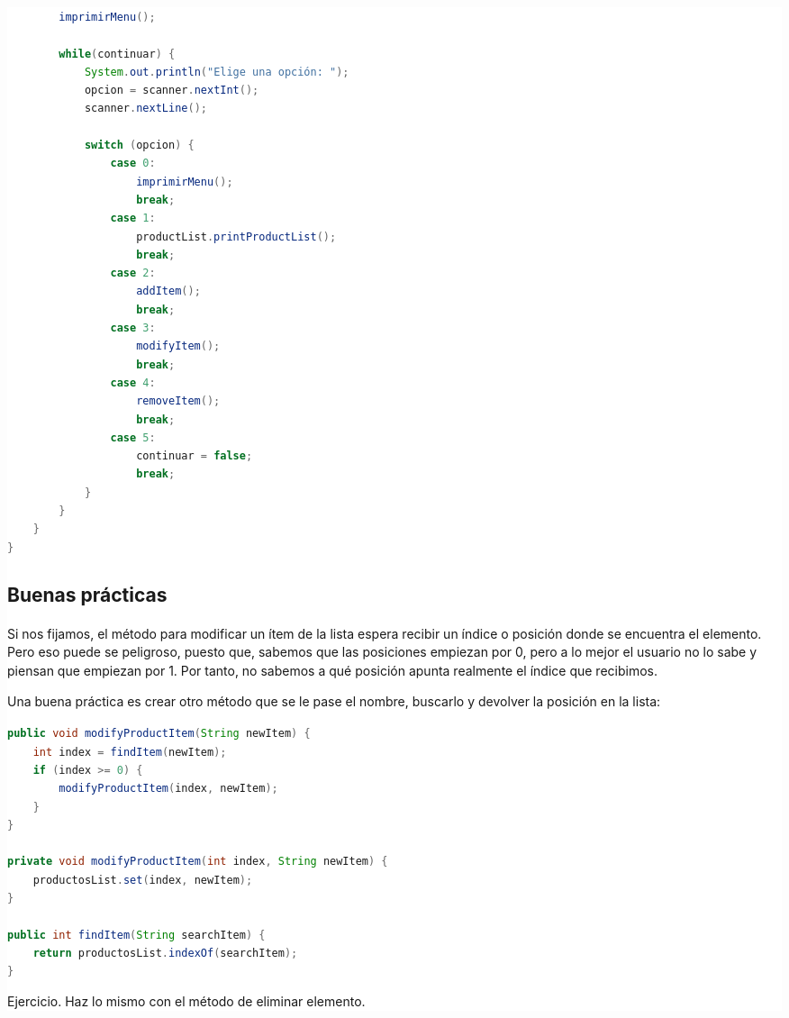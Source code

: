 ```java
        imprimirMenu();

        while(continuar) {
            System.out.println("Elige una opción: ");
            opcion = scanner.nextInt();
            scanner.nextLine();

            switch (opcion) {
                case 0:
                    imprimirMenu();
                    break;
                case 1:
                    productList.printProductList();
                    break;
                case 2:
                    addItem();
                    break;
                case 3:
                    modifyItem();
                    break;
                case 4:
                    removeItem();
                    break;
                case 5:
                    continuar = false;
                    break;
            }
        }
    }
}

```

## Buenas prácticas

Si nos fijamos, el método para modificar un ítem de la lista espera recibir un índice o posición donde se encuentra el elemento. Pero eso puede se peligroso, puesto que, sabemos que las posiciones empiezan por 0, pero a lo mejor el usuario no lo sabe y piensan que empiezan por 1. Por tanto, no sabemos a qué posición apunta realmente el índice que recibimos.

Una buena práctica es crear otro método que se le pase el nombre, buscarlo y devolver la posición en la lista:

```java
public void modifyProductItem(String newItem) {
    int index = findItem(newItem);
    if (index >= 0) {
        modifyProductItem(index, newItem);
    }
}

private void modifyProductItem(int index, String newItem) {
    productosList.set(index, newItem);
}

public int findItem(String searchItem) {
    return productosList.indexOf(searchItem);
}
```

Ejercicio. Haz lo mismo con el método de eliminar elemento.
